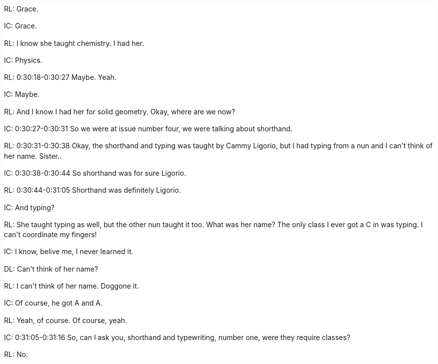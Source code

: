 RL:
Grace. 

IC:
Grace. 

RL:
I know she taught chemistry. I had her. 

IC:
Physics. 

RL: 0:30:18-0:30:27
Maybe. Yeah. 

IC:
Maybe. 

RL:
And I know I had her for solid geometry. Okay, where are we now? 

IC: 0:30:27-0:30:31
So we were at issue number four, we were talking about shorthand. 

RL: 0:30:31-0:30:38
Okay, the shorthand and typing was taught by Cammy Ligorio, but I had typing from a nun and I can't think of her name. Sister.. 

IC: 0:30:38-0:30:44
So shorthand was for sure Ligorio. 

RL: 0:30:44-0:31:05
Shorthand was definitely Ligorio. 

IC:
And typing? 

RL:
She taught typing as well, but the other nun taught it too. What was her name? The only class I ever got a C in was typing. I can't coordinate my fingers! 

IC:
I know, belive me, I never learned it. 

DL:
Can't think of her name? 

RL:
I can't think of her name. Doggone it. 

IC:
Of course, he got A and A. 

RL:
Yeah, of course. Of course, yeah. 

IC: 0:31:05-0:31:16
So, can I ask you, shorthand and typewriting, number one, were they require classes? 

RL:
No. 
